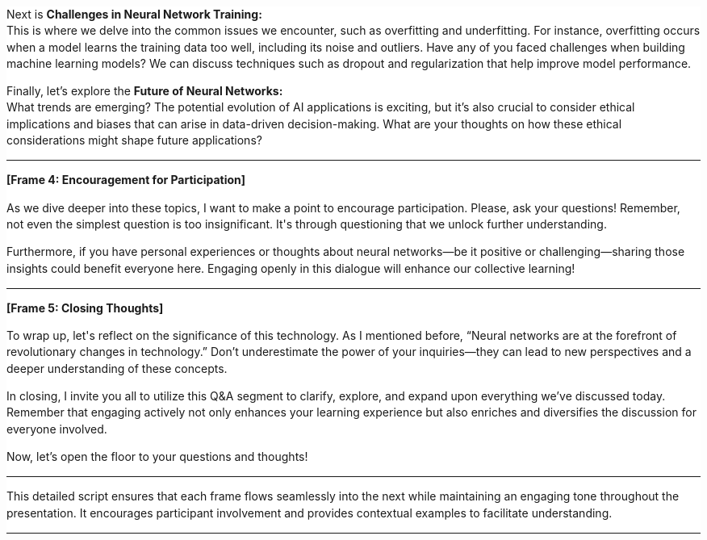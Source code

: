 Next is **Challenges in Neural Network Training:**  
This is where we delve into the common issues we encounter, such as overfitting and underfitting. For instance, overfitting occurs when a model learns the training data too well, including its noise and outliers. Have any of you faced challenges when building machine learning models? We can discuss techniques such as dropout and regularization that help improve model performance.

Finally, let’s explore the **Future of Neural Networks:**  
What trends are emerging? The potential evolution of AI applications is exciting, but it’s also crucial to consider ethical implications and biases that can arise in data-driven decision-making. What are your thoughts on how these ethical considerations might shape future applications?

---

**[Frame 4: Encouragement for Participation]**

As we dive deeper into these topics, I want to make a point to encourage participation. Please, ask your questions! Remember, not even the simplest question is too insignificant. It's through questioning that we unlock further understanding.

Furthermore, if you have personal experiences or thoughts about neural networks—be it positive or challenging—sharing those insights could benefit everyone here. Engaging openly in this dialogue will enhance our collective learning!

---

**[Frame 5: Closing Thoughts]**

To wrap up, let's reflect on the significance of this technology. As I mentioned before, “Neural networks are at the forefront of revolutionary changes in technology.” Don’t underestimate the power of your inquiries—they can lead to new perspectives and a deeper understanding of these concepts.

In closing, I invite you all to utilize this Q&A segment to clarify, explore, and expand upon everything we’ve discussed today. Remember that engaging actively not only enhances your learning experience but also enriches and diversifies the discussion for everyone involved.

Now, let’s open the floor to your questions and thoughts!

--- 

This detailed script ensures that each frame flows seamlessly into the next while maintaining an engaging tone throughout the presentation. It encourages participant involvement and provides contextual examples to facilitate understanding.

---

